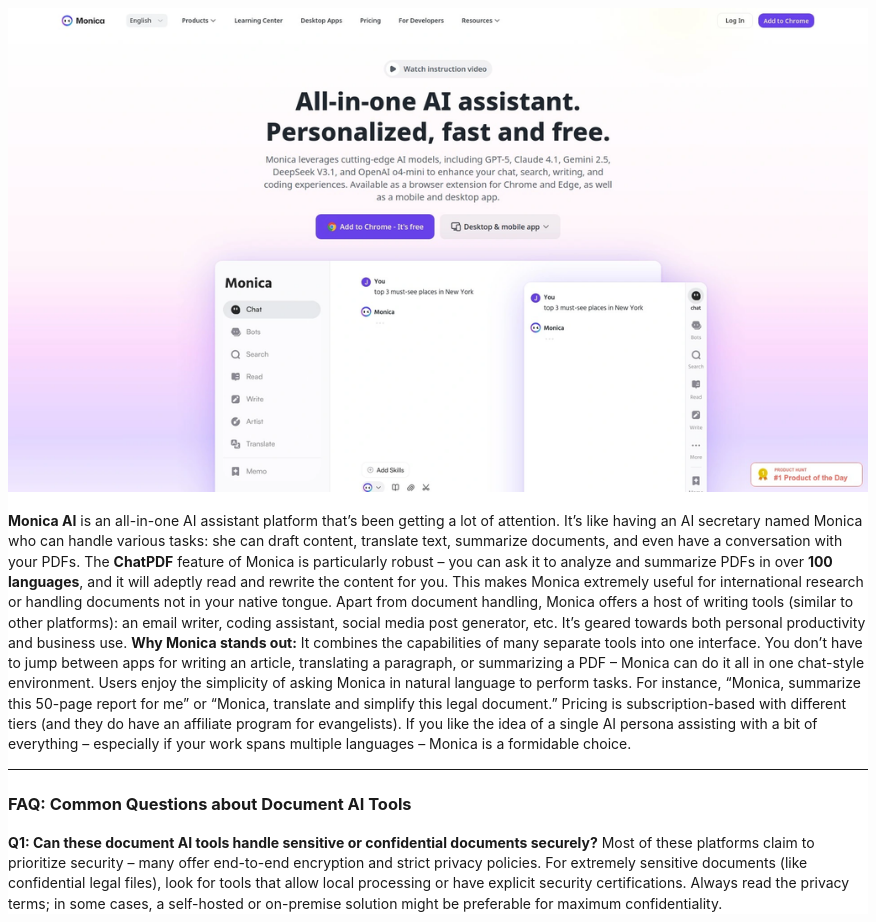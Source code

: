 ![Monica AI Screenshot](image/monica.webp)


**Monica AI** is an all-in-one AI assistant platform that’s been getting a lot of attention. It’s like having an AI secretary named Monica who can handle various tasks: she can draft content, translate text, summarize documents, and even have a conversation with your PDFs. The **ChatPDF** feature of Monica is particularly robust – you can ask it to analyze and summarize PDFs in over **100 languages**, and it will adeptly read and rewrite the content for you. This makes Monica extremely useful for international research or handling documents not in your native tongue. Apart from document handling, Monica offers a host of writing tools (similar to other platforms): an email writer, coding assistant, social media post generator, etc. It’s geared towards both personal productivity and business use. **Why Monica stands out:** It combines the capabilities of many separate tools into one interface. You don’t have to jump between apps for writing an article, translating a paragraph, or summarizing a PDF – Monica can do it all in one chat-style environment. Users enjoy the simplicity of asking Monica in natural language to perform tasks. For instance, “Monica, summarize this 50-page report for me” or “Monica, translate and simplify this legal document.” Pricing is subscription-based with different tiers (and they do have an affiliate program for evangelists). If you like the idea of a single AI persona assisting with a bit of everything – especially if your work spans multiple languages – Monica is a formidable choice.

---  

### **FAQ: Common Questions about Document AI Tools**

**Q1: Can these document AI tools handle sensitive or confidential documents securely?**
Most of these platforms claim to prioritize security – many offer end-to-end encryption and strict privacy policies. For extremely sensitive documents (like confidential legal files), look for tools that allow local processing or have explicit security certifications. Always read the privacy terms; in some cases, a self-hosted or on-premise solution might be preferable for maximum confidentiality.
